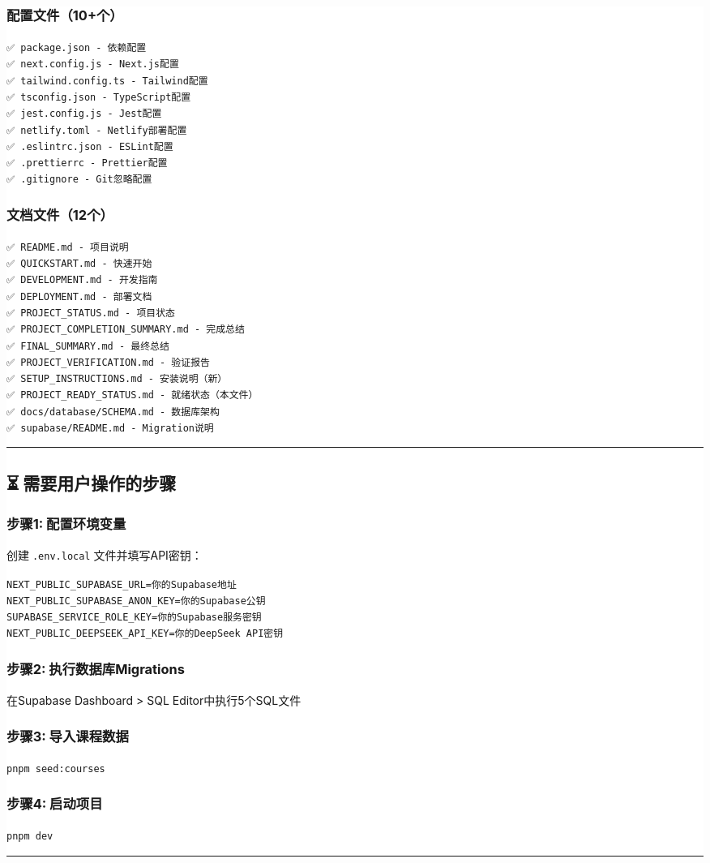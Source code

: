### 配置文件（10+个）
```
✅ package.json - 依赖配置
✅ next.config.js - Next.js配置
✅ tailwind.config.ts - Tailwind配置
✅ tsconfig.json - TypeScript配置
✅ jest.config.js - Jest配置
✅ netlify.toml - Netlify部署配置
✅ .eslintrc.json - ESLint配置
✅ .prettierrc - Prettier配置
✅ .gitignore - Git忽略配置
```

### 文档文件（12个）
```
✅ README.md - 项目说明
✅ QUICKSTART.md - 快速开始
✅ DEVELOPMENT.md - 开发指南
✅ DEPLOYMENT.md - 部署文档
✅ PROJECT_STATUS.md - 项目状态
✅ PROJECT_COMPLETION_SUMMARY.md - 完成总结
✅ FINAL_SUMMARY.md - 最终总结
✅ PROJECT_VERIFICATION.md - 验证报告
✅ SETUP_INSTRUCTIONS.md - 安装说明（新）
✅ PROJECT_READY_STATUS.md - 就绪状态（本文件）
✅ docs/database/SCHEMA.md - 数据库架构
✅ supabase/README.md - Migration说明
```

---

## ⏳ 需要用户操作的步骤

### 步骤1: 配置环境变量
创建 `.env.local` 文件并填写API密钥：
```env
NEXT_PUBLIC_SUPABASE_URL=你的Supabase地址
NEXT_PUBLIC_SUPABASE_ANON_KEY=你的Supabase公钥
SUPABASE_SERVICE_ROLE_KEY=你的Supabase服务密钥
NEXT_PUBLIC_DEEPSEEK_API_KEY=你的DeepSeek API密钥
```

### 步骤2: 执行数据库Migrations
在Supabase Dashboard > SQL Editor中执行5个SQL文件

### 步骤3: 导入课程数据
```bash
pnpm seed:courses
```

### 步骤4: 启动项目
```bash
pnpm dev
```

---